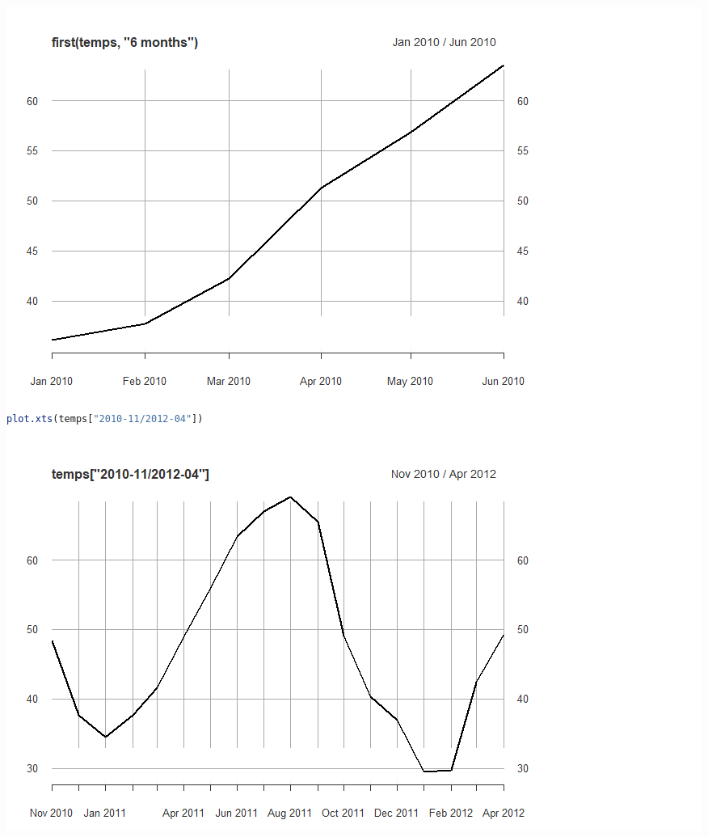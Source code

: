 ![](c7_summary_manip_TS_files/figure-html/unnamed-chunk-6-2.png)

```r
plot.xts(temps["2010-11/2012-04"])
```

![](c7_summary_manip_TS_files/figure-html/unnamed-chunk-6-3.png)
